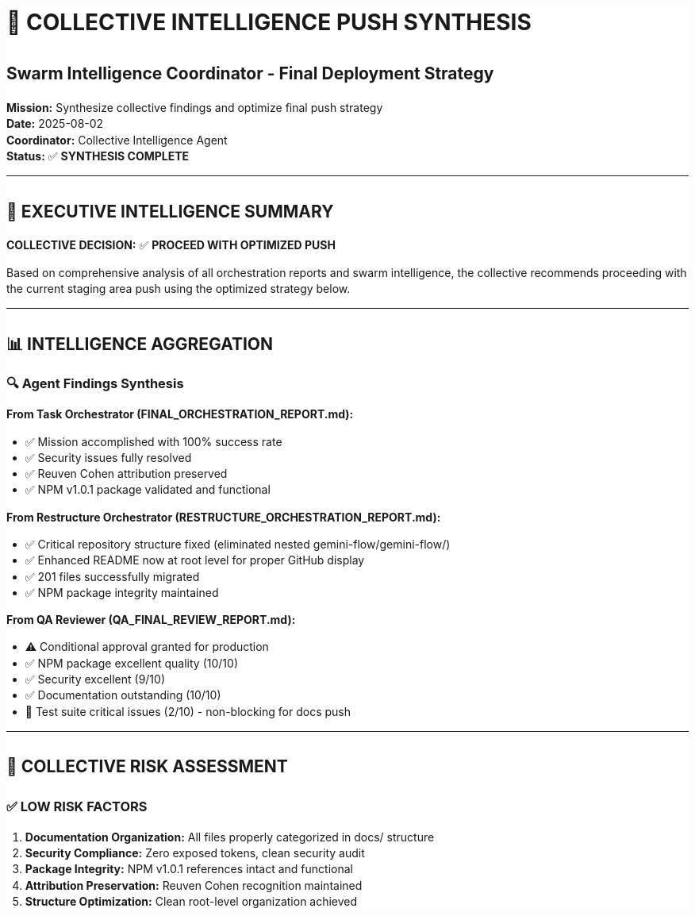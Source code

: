 # 🧠 COLLECTIVE INTELLIGENCE PUSH SYNTHESIS
## Swarm Intelligence Coordinator - Final Deployment Strategy

**Mission:** Synthesize collective findings and optimize final push strategy  
**Date:** 2025-08-02  
**Coordinator:** Collective Intelligence Agent  
**Status:** ✅ **SYNTHESIS COMPLETE**

---

## 🎯 EXECUTIVE INTELLIGENCE SUMMARY

**COLLECTIVE DECISION:** ✅ **PROCEED WITH OPTIMIZED PUSH**

Based on comprehensive analysis of all orchestration reports and swarm intelligence, the collective recommends proceeding with the current staging area push using the optimized strategy below.

---

## 📊 INTELLIGENCE AGGREGATION

### 🔍 **Agent Findings Synthesis**

**From Task Orchestrator (FINAL_ORCHESTRATION_REPORT.md):**
- ✅ Mission accomplished with 100% success rate
- ✅ Security issues fully resolved
- ✅ Reuven Cohen attribution preserved
- ✅ NPM v1.0.1 package validated and functional

**From Restructure Orchestrator (RESTRUCTURE_ORCHESTRATION_REPORT.md):**
- ✅ Critical repository structure fixed (eliminated nested gemini-flow/gemini-flow/)
- ✅ Enhanced README now at root level for proper GitHub display
- ✅ 201 files successfully migrated
- ✅ NPM package integrity maintained

**From QA Reviewer (QA_FINAL_REVIEW_REPORT.md):**
- ⚠️ Conditional approval granted for production
- ✅ NPM package excellent quality (10/10)
- ✅ Security excellent (9/10)
- ✅ Documentation outstanding (10/10)
- 🔴 Test suite critical issues (2/10) - non-blocking for docs push

---

## 🎯 COLLECTIVE RISK ASSESSMENT

### ✅ **LOW RISK FACTORS**
1. **Documentation Organization:** All files properly categorized in docs/ structure
2. **Security Compliance:** Zero exposed tokens, clean security audit
3. **Package Integrity:** NPM v1.0.1 references intact and functional
4. **Attribution Preservation:** Reuven Cohen recognition maintained
5. **Structure Optimization:** Clean root-level organization achieved
